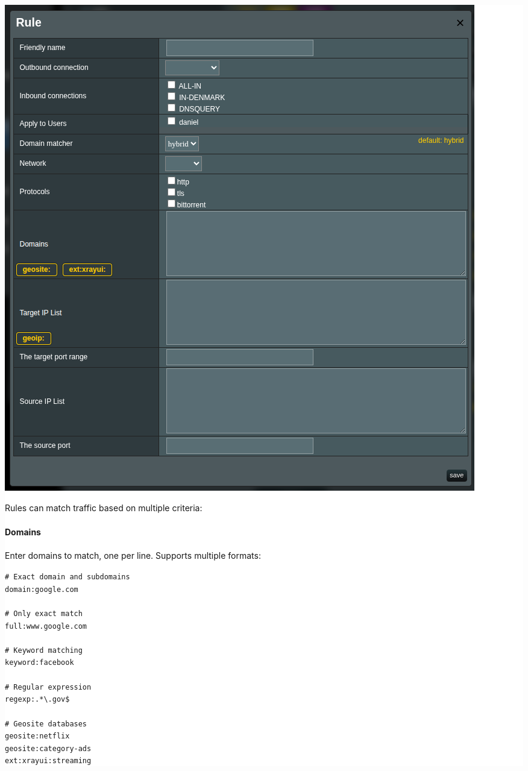 ![](../.vuepress/public/images/routing/20251025011905.png)

Rules can match traffic based on multiple criteria:

#### Domains

Enter domains to match, one per line. Supports multiple formats:

```text
# Exact domain and subdomains
domain:google.com

# Only exact match
full:www.google.com

# Keyword matching
keyword:facebook

# Regular expression
regexp:.*\.gov$

# Geosite databases
geosite:netflix
geosite:category-ads
ext:xrayui:streaming
```